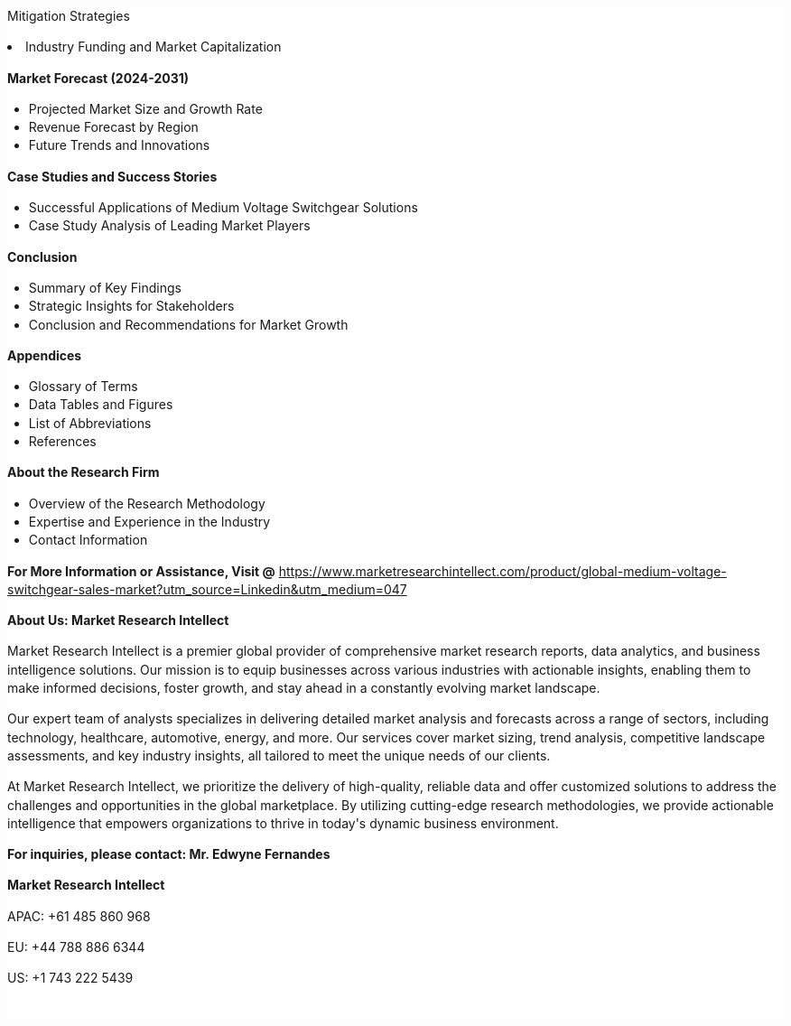 Mitigation Strategies</li><li>Industry Funding and Market Capitalization</li></ul><p><strong>Market Forecast (2024-2031)</strong></p><ul><li>Projected Market Size and Growth Rate</li><li>Revenue Forecast by Region</li><li>Future Trends and Innovations</li></ul><p><strong>Case Studies and Success Stories</strong></p><ul><li>Successful Applications of Medium Voltage Switchgear Solutions</li><li>Case Study Analysis of Leading Market Players</li></ul><p><strong>Conclusion</strong></p><ul><li>Summary of Key Findings</li><li>Strategic Insights for Stakeholders</li><li>Conclusion and Recommendations for Market Growth</li></ul><p><strong>Appendices</strong></p><ul><li>Glossary of Terms</li><li>Data Tables and Figures</li><li>List of Abbreviations</li><li>References</li></ul><p><strong>About the Research Firm</strong></p><ul><li>Overview of the Research Methodology</li><li>Expertise and Experience in the Industry</li><li>Contact Information</li></ul></div><div class="article-main__content" data-test-id="publishing-text-block"><p><span class="font-[700]"><strong>For More Information or Assistance, Visit @</strong>&nbsp;<a href="https://www.marketresearchintellect.com/product/global-medium-voltage-switchgear-sales-market?utm_source=Linkedin&utm_medium=047">https://www.marketresearchintellect.com/product/global-medium-voltage-switchgear-sales-market?utm_source=Linkedin&utm_medium=047</a></span></p><p><strong>About Us: Market Research Intellect</strong></p><p>Market Research Intellect is a premier global provider of comprehensive market research reports, data analytics, and business intelligence solutions. Our mission is to equip businesses across various industries with actionable insights, enabling them to make informed decisions, foster growth, and stay ahead in a constantly evolving market landscape.</p><p>Our expert team of analysts specializes in delivering detailed market analysis and forecasts across a range of sectors, including technology, healthcare, automotive, energy, and more. Our services cover market sizing, trend analysis, competitive landscape assessments, and key industry insights, all tailored to meet the unique needs of our clients.</p><p>At Market Research Intellect, we prioritize the delivery of high-quality, reliable data and offer customized solutions to address the challenges and opportunities in the global marketplace. By utilizing cutting-edge research methodologies, we provide actionable intelligence that empowers organizations to thrive in today's dynamic business environment.</p><p><strong>For inquiries, please contact: Mr. Edwyne Fernandes</strong></p><p><strong>Market Research Intellect</strong></p><p>APAC: +61 485 860 968</p><p>EU: +44 788 886 6344</p><p>US: +1 743 222 5439</p></div><div class="article-main__content" data-test-id="publishing-text-block">&nbsp;</div>
